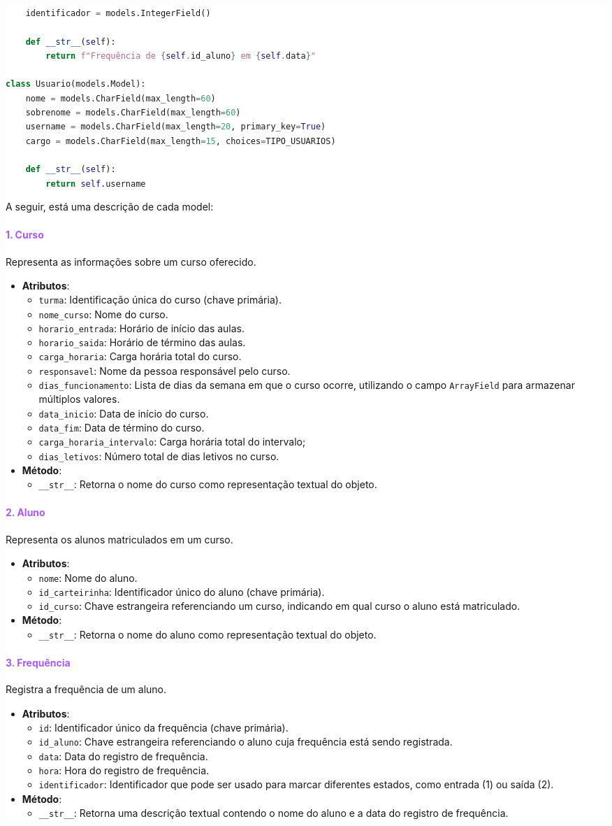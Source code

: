 ```python
    identificador = models.IntegerField()

    def __str__(self):
        return f"Frequência de {self.id_aluno} em {self.data}"

class Usuario(models.Model):
    nome = models.CharField(max_length=60)
    sobrenome = models.CharField(max_length=60)
    username = models.CharField(max_length=20, primary_key=True)
    cargo = models.CharField(max_length=15, choices=TIPO_USUARIOS)

    def __str__(self):
        return self.username
```
A seguir, está uma descrição de cada model:

#### **<span style="color: #AC58FA;">1. Curso</span>**
Representa as informações sobre um curso oferecido.
- **Atributos**:
    - `turma`: Identificação única do curso (chave primária).
    - `nome_curso`: Nome do curso.
    - `horario_entrada`: Horário de início das aulas.
    - `horario_saida`: Horário de término das aulas.
    - `carga_horaria`: Carga horária total do curso.
    - `responsavel`: Nome da pessoa responsável pelo curso.
    - `dias_funcionamento`: Lista de dias da semana em que o curso ocorre, utilizando o campo `ArrayField` para armazenar múltiplos valores.
    - `data_inicio`: Data de início do curso.
    - `data_fim`: Data de término do curso.
    - `carga_horaria_intervalo`: Carga horária total do intervalo;
    - `dias_letivos`: Número total de dias letivos no curso.
- **Método**:
    - `__str__`: Retorna o nome do curso como representação textual do objeto.

#### **<span style="color: #AC58FA;">2. Aluno</span>**
Representa os alunos matriculados em um curso.
- **Atributos**:
    - `nome`: Nome do aluno.
    - `id_carteirinha`: Identificador único do aluno (chave primária).
    - `id_curso`: Chave estrangeira referenciando um curso, indicando em qual curso o aluno está matriculado.
- **Método**:
    - `__str__`: Retorna o nome do aluno como representação textual do objeto.

#### **<span style="color: #AC58FA;">3. Frequência</span>**
Registra a frequência de um aluno.
- **Atributos**:
    - `id`: Identificador único da frequência (chave primária).
    - `id_aluno`: Chave estrangeira referenciando o aluno cuja frequência está sendo registrada.
    - `data`: Data do registro de frequência.
    - `hora`: Hora do registro de frequência.
    - `identificador`: Identificador que pode ser usado para marcar diferentes estados, como entrada (1) ou saída (2).
- **Método**:
    - `__str__`: Retorna uma descrição textual contendo o nome do aluno e a data do registro de frequência.
